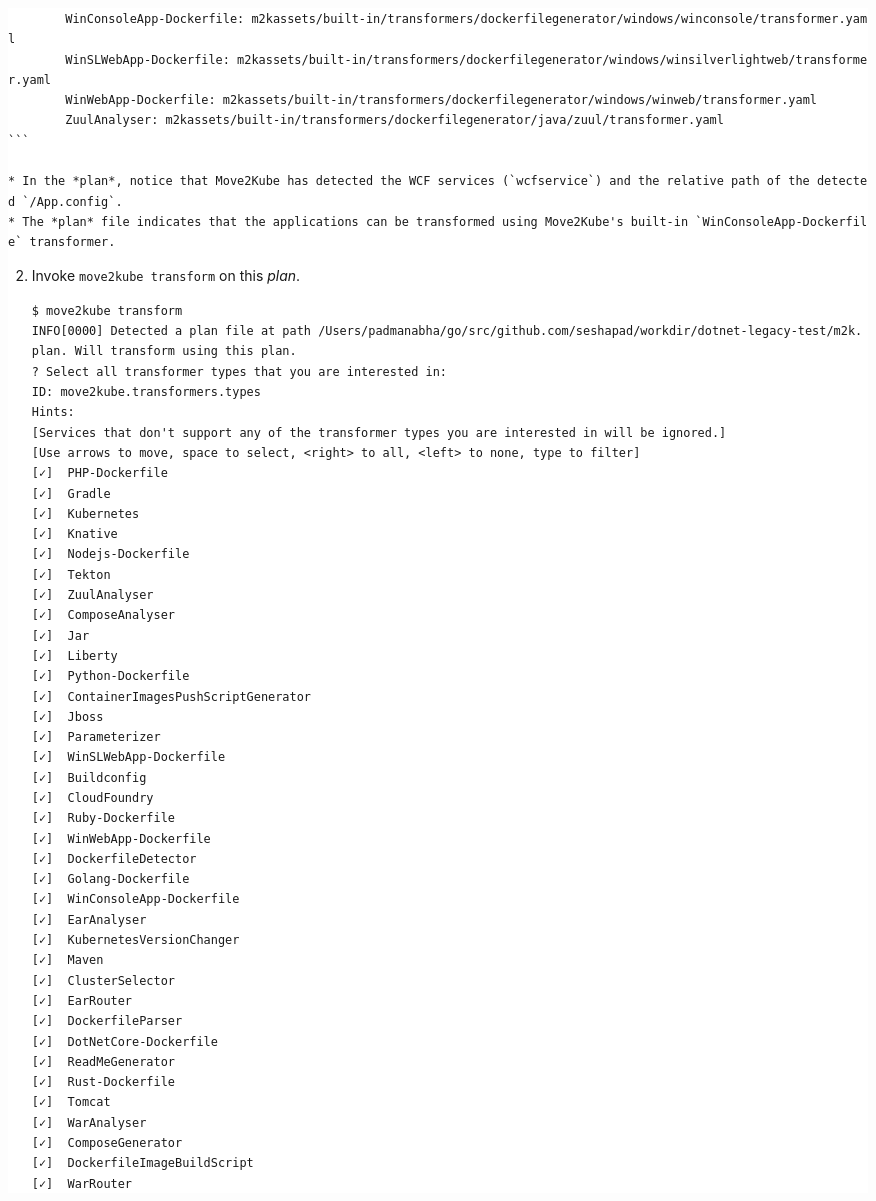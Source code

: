             WinConsoleApp-Dockerfile: m2kassets/built-in/transformers/dockerfilegenerator/windows/winconsole/transformer.yaml
            WinSLWebApp-Dockerfile: m2kassets/built-in/transformers/dockerfilegenerator/windows/winsilverlightweb/transformer.yaml
            WinWebApp-Dockerfile: m2kassets/built-in/transformers/dockerfilegenerator/windows/winweb/transformer.yaml
            ZuulAnalyser: m2kassets/built-in/transformers/dockerfilegenerator/java/zuul/transformer.yaml
    ```

    * In the *plan*, notice that Move2Kube has detected the WCF services (`wcfservice`) and the relative path of the detected `/App.config`.
    * The *plan* file indicates that the applications can be transformed using Move2Kube's built-in `WinConsoleApp-Dockerfile` transformer.

2. Invoke `move2kube transform` on this *plan*.

    ```console
    $ move2kube transform
    INFO[0000] Detected a plan file at path /Users/padmanabha/go/src/github.com/seshapad/workdir/dotnet-legacy-test/m2k.plan. Will transform using this plan.
    ? Select all transformer types that you are interested in:
    ID: move2kube.transformers.types
    Hints:
    [Services that don't support any of the transformer types you are interested in will be ignored.]
    [Use arrows to move, space to select, <right> to all, <left> to none, type to filter]
    [✓]  PHP-Dockerfile
    [✓]  Gradle
    [✓]  Kubernetes
    [✓]  Knative
    [✓]  Nodejs-Dockerfile
    [✓]  Tekton
    [✓]  ZuulAnalyser
    [✓]  ComposeAnalyser
    [✓]  Jar
    [✓]  Liberty
    [✓]  Python-Dockerfile
    [✓]  ContainerImagesPushScriptGenerator
    [✓]  Jboss
    [✓]  Parameterizer
    [✓]  WinSLWebApp-Dockerfile
    [✓]  Buildconfig
    [✓]  CloudFoundry
    [✓]  Ruby-Dockerfile
    [✓]  WinWebApp-Dockerfile
    [✓]  DockerfileDetector
    [✓]  Golang-Dockerfile
    [✓]  WinConsoleApp-Dockerfile
    [✓]  EarAnalyser
    [✓]  KubernetesVersionChanger
    [✓]  Maven
    [✓]  ClusterSelector
    [✓]  EarRouter
    [✓]  DockerfileParser
    [✓]  DotNetCore-Dockerfile
    [✓]  ReadMeGenerator
    [✓]  Rust-Dockerfile
    [✓]  Tomcat
    [✓]  WarAnalyser
    [✓]  ComposeGenerator
    [✓]  DockerfileImageBuildScript
    [✓]  WarRouter
    ```
